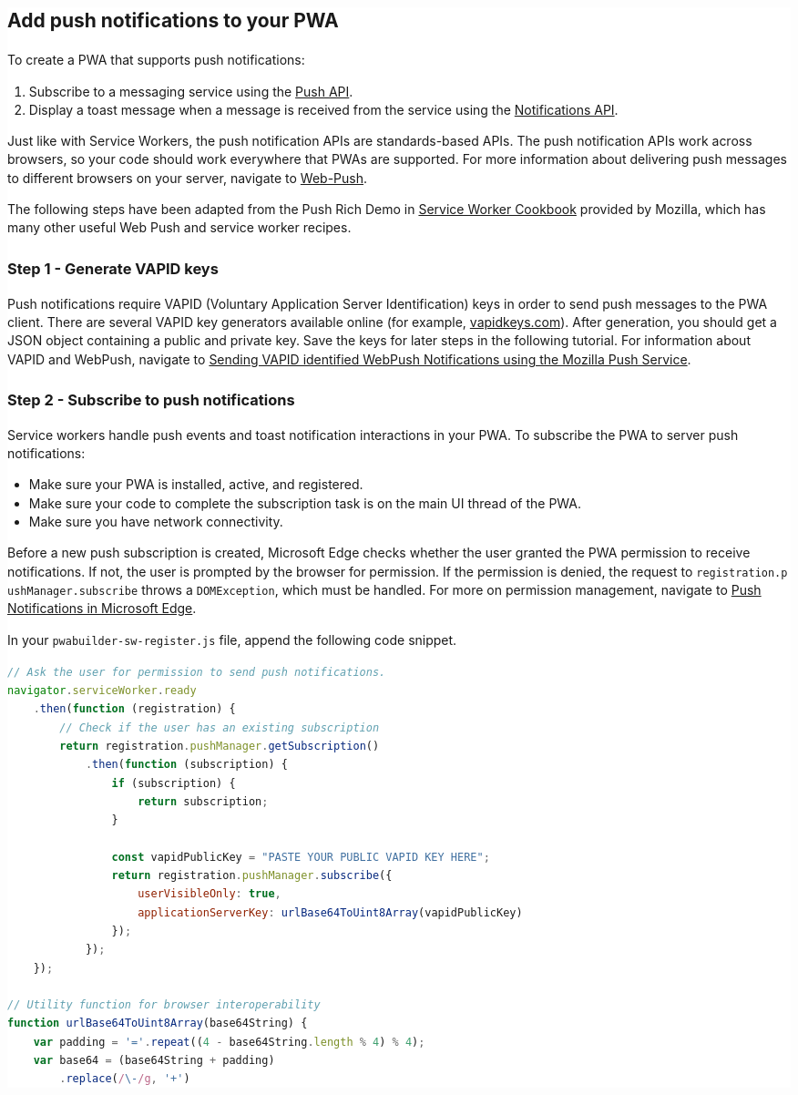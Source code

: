 ## Add push notifications to your PWA  

To create a PWA that supports push notifications:

1.  Subscribe to a messaging service using the [Push API][MDNPushApi].
1.  Display a toast message when a message is received from the service using the [Notifications API][MDNNotificationsApi].
    
Just like with Service Workers, the push notification APIs are standards-based APIs.  The push notification APIs work across browsers, so your code should work everywhere that PWAs are supported.  For more information about delivering push messages to different browsers on your server, navigate to [Web-Push][NPMWebPush].  

The following steps have been adapted from the Push Rich Demo in [Service Worker Cookbook][ServiceWorkerCookbookPushRichDemo] provided by Mozilla, which has many other useful Web Push and service worker recipes.  

### Step 1 - Generate VAPID keys  

Push notifications require VAPID \(Voluntary Application Server Identification\) keys in order to send push messages to the PWA client.  There are several VAPID key generators available online \(for example, [vapidkeys.com][VapidkeysMain]\).  After generation, you should get a JSON object containing a public and private key.  Save the keys for later steps in the following tutorial.  For information about VAPID and WebPush, navigate to [Sending VAPID identified WebPush Notifications using the Mozilla Push Service][MozillaServicesSendingVapidWebPushNotificationsPush].  

### Step 2 - Subscribe to push notifications  

Service workers handle push events and toast notification interactions in your PWA.  To subscribe the PWA to server push notifications:

*   Make sure your PWA is installed, active, and registered.
*   Make sure your code to complete the subscription task is on the main UI thread of the PWA.
*   Make sure you have network connectivity.
    
Before a new push subscription is created, Microsoft Edge checks whether the user granted the PWA permission to receive notifications.  If not, the user is prompted by the browser for permission.  If the permission is denied, the request to `registration.pushManager.subscribe` throws a `DOMException`, which must be handled.  For more on permission management, navigate to [Push Notifications in Microsoft Edge][WindowsBlogsWebNotificationsEdge].  

In your `pwabuilder-sw-register.js` file, append the following code snippet.  

```javascript
// Ask the user for permission to send push notifications.
navigator.serviceWorker.ready
    .then(function (registration) {
        // Check if the user has an existing subscription
        return registration.pushManager.getSubscription()
            .then(function (subscription) {
                if (subscription) {
                    return subscription;
                }
                
                const vapidPublicKey = "PASTE YOUR PUBLIC VAPID KEY HERE";             
                return registration.pushManager.subscribe({
                    userVisibleOnly: true,
                    applicationServerKey: urlBase64ToUint8Array(vapidPublicKey)
                });
            });
    });

// Utility function for browser interoperability
function urlBase64ToUint8Array(base64String) {
    var padding = '='.repeat((4 - base64String.length % 4) % 4);
    var base64 = (base64String + padding)
        .replace(/\-/g, '+')
```

[VisualStudioNodejsTutorialPublishAzureAppService]: /azure/javascript/tutorial-vscode-azure-app-service-node-03 "Deploy a Node.js app to Azure with Visual Studio Code | Microsoft Docs"  
[AzureCreateFreeAccount]: https://azure.microsoft.com/free "Create Azure free account | Microsoft Azure"  
[AzureWebApps]: https://azure.microsoft.com/services/app-service/web "Web Apps | Microsoft Azure"  
[WindowsBlogsWebNotificationsEdge]: https://blogs.windows.com/msedgedev/2016/05/16/web-notifications-microsoft-edge#UAbvU2ymUlHO8EUV.97 "Web Notifications in Microsoft Edge | Windows Blogs"  
[VisualstudioCodeMain]: https://code.visualstudio.com "Visual Studio Code"  
[AaronGustafsonNotebookPwaQa]: https://www.aaron-gustafson.com/notebook/pwa-qa "PWA Q&A"  
[BrowserStackTestEdgeBrowser]: https://www.browserstack.com/test-on-microsoft-edge-browser "Free Microsoft Edge Browser Testing on Windows 10 | BrowserStack"  
[CloudfourThinksProgressiveRoadmapYourWebApp]: https://cloudfour.com/thinks/a-progressive-roadmap-for-your-progressive-web-app "A Progressive Roadmap for your Progressive Web App"  
[Davrous20191018MythBustingPwasNewEdgeEdition]: https://www.davrous.com/2019/10/18/myth-busting-pwas-the-new-edge-edition "Myth Busting PWAs – The New Edge Edition"  
[ExpressjsApplicationGenerator]: https://expressjs.com/starter/generator.html "Express application generator | Express" 
[Fberriman20170626NamingProgressiveWebApps]: https://fberriman.com/2017/06/26/naming-progressive-web-apps "Naming Progressive Web Apps"  
[HackerNewsProgressiveWebApps]: https://hnpwa.com "Hacker News readers as Progressive Web Apps"  
[JoretegBlogBettingWeb]: https://joreteg.com/blog/betting-on-the-web "Betting on the Web"  
[MDNDedicatedWorkerGlobalScopePostMessage]: https://developer.mozilla.org/docs/Web/API/
[MDNNotificationsApi]: https://developer.mozilla.org/docs/Web/API/Notifications_API "Notifications API | MDN"  
[MDNProgressiveWebApps]: https://developer.mozilla.org/Apps/Progressive "Progressive web apps \(PWAs) | MDN"  
[MDNPushApi]: https://developer.mozilla.org/docs/Web/API/Push_API "Push API | MDN"  
[MDNPushManager]: https://developer.mozilla.org/docs/Web/API/PushManager "PushManager | MDN"  
[MDNServiceWorkerApi]: https://developer.mozilla.org/docs/Web/API/Service_Worker_API "Service Worker API | MDN"  
[MDNUsingServiceWorkers]: https://developer.mozilla.org/docs/Web/API/Service_Worker_API/Using_Service_Workers "Using Service Workers | MDN"  
[MDNWebAppManifest]: https://developer.mozilla.org/docs/Web/Manifest "Web App Manifest | MDN"  
[MediumWebEdgeOfflinePostsProgressiveWebApps]: https://medium.com/web-on-the-edge/offline-posts-with-progressive-web-apps-fc2dc4ad895 "Offline POSTs with Progressive Web Apps"  
[MozillaServicesSendingVapidWebPushNotificationsPush]: https://blog.mozilla.org/services/2016/08/23/sending-vapid-identified-webpush-notifications-via-mozillas-push-service "Sending VAPID identified WebPush Notifications via Mozilla's Push Service | Mozilla Services"  
[NodejsMain]: https://nodejs.org "Node.js"  
[NPMWebPush]: https://www.npmjs.com/package/web-push "web-push | npm"  
[NPMWebPushEncrypt]: https://www.npmjs.com/package/web-push#encryptuserpublickey-userauth-payload-contentencoding "encrypt(userPublicKey, userAuth, payload, contentEncoding) - web-push | NPM"  
[NPMWebPushUsage]: https://www.npmjs.com/package/web-push#usage "Usage - web-push | NPM"  
[ProgressiveWebApps]: https://pwa.rocks "Progressive Web Apps"  
[PwaBuilder]: https://www.pwabuilder.com "PWA Builder"  
[PwaBuilderServiceWorkerJS]: https://github.com/pwa-builder/pwabuilder-serviceworkers/blob/master/serviceWorker6/pwabuilder-sw.js " pwabuilder-serviceworkers/pwabuilder-sw.js | GitHub"
[PwaBuilderServiceWorkerRegisterJS]: https://github.com/pwa-builder/pwabuilder-serviceworkers/blob/master/serviceWorker6/pwabuilder-sw-register.js " pwabuilder-serviceworkers/pwabuilder-sw-register.js | GitHub"  
[ServiceWorkerCookbookPushRichDemo]: https://serviceworke.rs/push-rich_demo.html "Push Rich Demo | ServiceWorker Cookbook"  
[Smashingmagazine201907ProgressiveWebApplicationFrameworkPart1]: https://www.smashingmagazine.com/2019/07/progressive-web-application-pwa-framework-part-1 "Designing And Building A Progressive Web Application Without A Framework (Part 1)"  
[Smashingmagazine201907ProgressiveWebApplicationFrameworkPart2]: https://www.smashingmagazine.com/2019/07/progressive-web-application-pwa-framework-part-2 "Designing And Building A Progressive Web Application Without A Framework (Part 2)"  
[Smashingmagazine201907ProgressiveWebApplicationFrameworkPart3]: https://www.smashingmagazine.com/2019/07/progressive-web-application-pwa-framework-part-3 "Designing And Building A Progressive Web Application Without A Framework (Part 3)"  
[VapidkeysMain]: https://vapidkeys.com "Secure VAPID Key Generator | VapidKeys" 
[Webhint]: https://webhint.io "webhint"  
[WebDevProgressiveWebApps]: https://developers.google.com/web/progressive-web-apps "Progressive Web Apps | web.dev"  
[WikiProgressiveEnhancement]: https://en.wikipedia.org/wiki/Progressive_enhancement "Progressive enhancement | Wikipedia"  
[DevtoolsRemoteDebuggingIndex]: ../../devtools-guide-chromium/remote-debugging/index.md "Get started with remote debugging Android devices | Microsoft Docs"  
[DevtoolsRemoteDebuggingWindows]: ../../devtools-guide-chromium/remote-debugging/windows.md "Get Started with Remote Debugging Windows 10 Devices | Microsoft Docs"  
[DevToolsGuideDeviceModeTestingOtherBrowsers]: ../../devtools-guide-chromium/device-mode/testing-other-browsers.md "Emulate and test other browsers | Microsoft Docs"  
[PwaOfflineExperience]: ../how-to/offline.md "Offline and network connectivity support in Progressive Web Apps | Microsoft Docs"
[MicrosoftDeveloperEdgeToolsRemote]: https://developer.microsoft.com/microsoft-edge/tools/remote "Instant testing"  
[MDNCrossBrowserTesting]: https://developer.mozilla.org/docs/Learn/Tools_and_testing/Cross_browser_testing "Cross browser testing | MDN"  
[MDNCssFlexibleBoxLayout]: https://developer.mozilla.org/docs/Web/CSS/CSS_Flexible_Box_Layout "CSS Flexible Box Layout | MDN"  
[MDNCssGridLayout]: https://developer.mozilla.org/docs/Web/CSS/CSS_Grid_Layout "CSS Grid Layout | MDN"  
[MDNMediaQueries]: https://developer.mozilla.org/docs/Web/CSS/Media_Queries "Media queries | MDN"  
[MDNResponsiveImages]: https://developer.mozilla.org/docs/Learn/HTML/Multimedia_and_embedding/Responsive_images "Responsive images | MDN"  
[Webhint]: https://webhint.io "webhint"  
[WikiDeepLinking]: https://en.wikipedia.org/wiki/Deep_linking "Deep linking - Wikipedia"  
[WikiResponsiveWebDesign]: https://en.wikipedia.org/wiki/Responsive_web_design "Responsive web design - Wikipedia"  